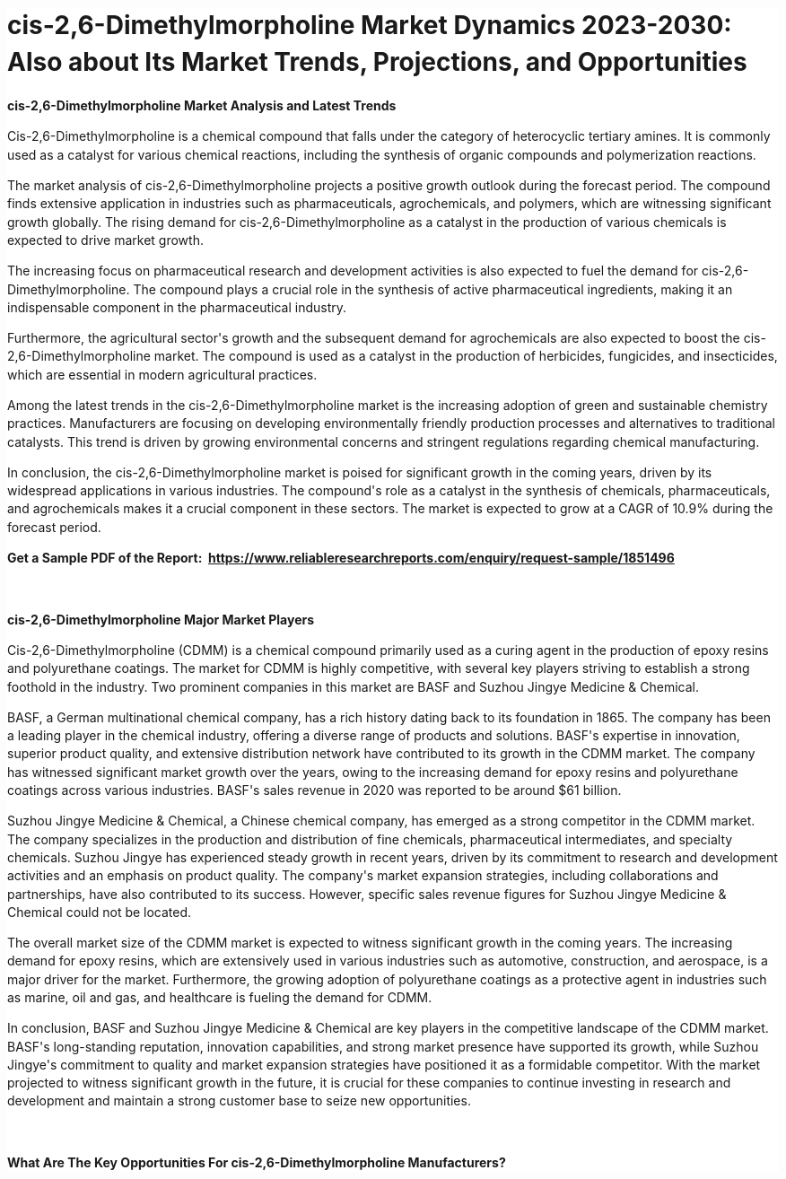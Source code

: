 <p><h1>cis-2,6-Dimethylmorpholine Market Dynamics 2023-2030: Also about Its Market Trends, Projections, and Opportunities</h1></p><p><strong>cis-2,6-Dimethylmorpholine Market Analysis and Latest Trends</strong></p>
<p><p>Cis-2,6-Dimethylmorpholine is a chemical compound that falls under the category of heterocyclic tertiary amines. It is commonly used as a catalyst for various chemical reactions, including the synthesis of organic compounds and polymerization reactions.</p><p>The market analysis of cis-2,6-Dimethylmorpholine projects a positive growth outlook during the forecast period. The compound finds extensive application in industries such as pharmaceuticals, agrochemicals, and polymers, which are witnessing significant growth globally. The rising demand for cis-2,6-Dimethylmorpholine as a catalyst in the production of various chemicals is expected to drive market growth.</p><p>The increasing focus on pharmaceutical research and development activities is also expected to fuel the demand for cis-2,6-Dimethylmorpholine. The compound plays a crucial role in the synthesis of active pharmaceutical ingredients, making it an indispensable component in the pharmaceutical industry.</p><p>Furthermore, the agricultural sector's growth and the subsequent demand for agrochemicals are also expected to boost the cis-2,6-Dimethylmorpholine market. The compound is used as a catalyst in the production of herbicides, fungicides, and insecticides, which are essential in modern agricultural practices.</p><p>Among the latest trends in the cis-2,6-Dimethylmorpholine market is the increasing adoption of green and sustainable chemistry practices. Manufacturers are focusing on developing environmentally friendly production processes and alternatives to traditional catalysts. This trend is driven by growing environmental concerns and stringent regulations regarding chemical manufacturing.</p><p>In conclusion, the cis-2,6-Dimethylmorpholine market is poised for significant growth in the coming years, driven by its widespread applications in various industries. The compound's role as a catalyst in the synthesis of chemicals, pharmaceuticals, and agrochemicals makes it a crucial component in these sectors. The market is expected to grow at a CAGR of 10.9% during the forecast period.</p></p>
<p><strong>Get a Sample PDF of the Report:&nbsp; <a href="https://www.reliableresearchreports.com/enquiry/request-sample/1851496">https://www.reliableresearchreports.com/enquiry/request-sample/1851496</a></strong></p>
<p>&nbsp;</p>
<p><strong>cis-2,6-Dimethylmorpholine Major Market Players</strong></p>
<p><p>Cis-2,6-Dimethylmorpholine (CDMM) is a chemical compound primarily used as a curing agent in the production of epoxy resins and polyurethane coatings. The market for CDMM is highly competitive, with several key players striving to establish a strong foothold in the industry. Two prominent companies in this market are BASF and Suzhou Jingye Medicine & Chemical.</p><p>BASF, a German multinational chemical company, has a rich history dating back to its foundation in 1865. The company has been a leading player in the chemical industry, offering a diverse range of products and solutions. BASF's expertise in innovation, superior product quality, and extensive distribution network have contributed to its growth in the CDMM market. The company has witnessed significant market growth over the years, owing to the increasing demand for epoxy resins and polyurethane coatings across various industries. BASF's sales revenue in 2020 was reported to be around $61 billion.</p><p>Suzhou Jingye Medicine & Chemical, a Chinese chemical company, has emerged as a strong competitor in the CDMM market. The company specializes in the production and distribution of fine chemicals, pharmaceutical intermediates, and specialty chemicals. Suzhou Jingye has experienced steady growth in recent years, driven by its commitment to research and development activities and an emphasis on product quality. The company's market expansion strategies, including collaborations and partnerships, have also contributed to its success. However, specific sales revenue figures for Suzhou Jingye Medicine & Chemical could not be located.</p><p>The overall market size of the CDMM market is expected to witness significant growth in the coming years. The increasing demand for epoxy resins, which are extensively used in various industries such as automotive, construction, and aerospace, is a major driver for the market. Furthermore, the growing adoption of polyurethane coatings as a protective agent in industries such as marine, oil and gas, and healthcare is fueling the demand for CDMM.</p><p>In conclusion, BASF and Suzhou Jingye Medicine & Chemical are key players in the competitive landscape of the CDMM market. BASF's long-standing reputation, innovation capabilities, and strong market presence have supported its growth, while Suzhou Jingye's commitment to quality and market expansion strategies have positioned it as a formidable competitor. With the market projected to witness significant growth in the future, it is crucial for these companies to continue investing in research and development and maintain a strong customer base to seize new opportunities.</p></p>
<p>&nbsp;</p>
<p><strong>What Are The Key Opportunities For cis-2,6-Dimethylmorpholine Manufacturers?</strong></p>